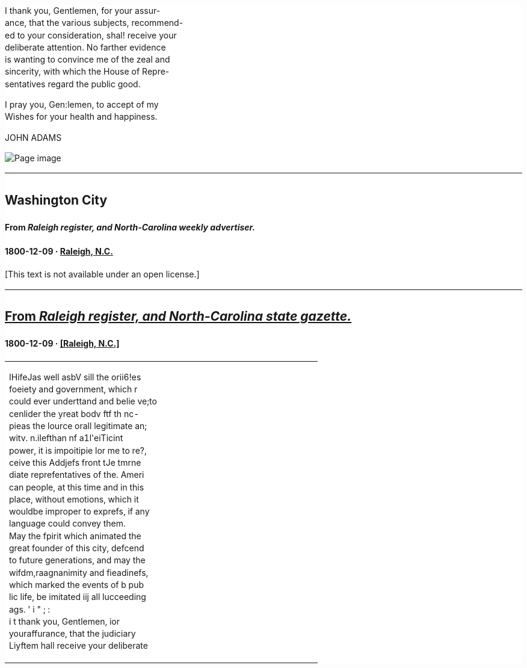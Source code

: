 I thank you, Gentlemen, for your assur-  
ance, that the various subjects, recommend-  
ed to your consideration, shal! receive your  
deliberate attention. No farther evidence  
is wanting to convince me of the zeal and  
sincerity, with which the House of Repre-  
sentatives regard the public good.  
  
I pray you, Gen:lemen, to accept of my  
Wishes for your health and happiness.  
  
JOHN ADAMS
</td><td style="width: 50%; max-height: 75%; margin: auto; display: block;">
<img alt="Page image" src="https://iiif.archive.org/image/iiif/2/sim_repository-and-ladies-weekly-museum_1800-12-06_1_4%2Fsim_repository-and-ladies-weekly-museum_1800-12-06_1_4_jp2.zip%2Fsim_repository-and-ladies-weekly-museum_1800-12-06_1_4_jp2%2Fsim_repository-and-ladies-weekly-museum_1800-12-06_1_4_0003.jp2/pct:11.956521739130435,14.546225614927906,54.11490683229814,81.19168787107718/,600/0/default.jpg"/>
</td>
</tr></table>

---

## Washington City

#### From _Raleigh register, and North-Carolina weekly advertiser._

#### 1800-12-09 &middot; [Raleigh, N.C.](http://dbpedia.org/resource/Raleigh%2C_North_Carolina)

[This text is not available under an open license.]

---

## [From _Raleigh register, and North-Carolina state gazette._](https://newspapers.digitalnc.org/lccn/sn92073047/1800-12-09/ed-1/seq-2/)

#### 1800-12-09 &middot; [[Raleigh, N.C.]](http://dbpedia.org/resource/Raleigh%2C_North_Carolina)

<table style="width: 100%;"><tr><td style="width: 50%">

  
  
IHifeJas well asbV sill the orii6!es  
foeiety and government, which r  
could ever underttand and belie ve;to  
cenlider the yreat bodv ftf th nc-  
pieas the lource orall legitimate an;  
witv. n.ilefthan nf a1l&#x27;eiTicint  
power, it is impoitipie lor me to re?,  
ceive this Addjefs front tJe tmrne­  
diate reprefentatives of the. Ameri  
can people, at this time and in this  
place, without emotions, which it  
wouldbe improper to exprefs, if any  
language could convey them.  
May the fpirit which animated the  
great founder of this city, defcend  
to future generations, and may the  
wifdm,raagnanimity and fieadinefs,  
which marked the events of b pub­  
lic life, be imitated iij all lucceeding  
ags. &#x27; i &quot; ; :  
i t thank you, Gentlemen, ior  
youraffurance, that the judiciary  
Liyftem hall receive your deliberate  